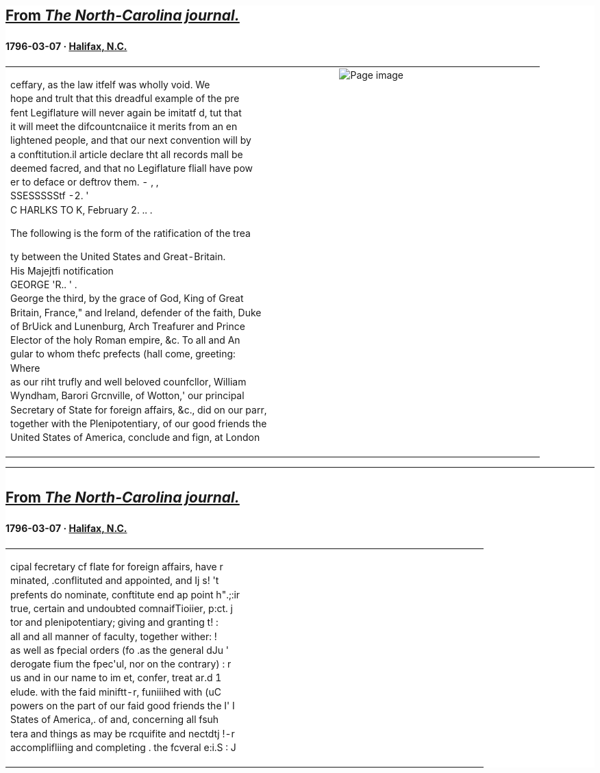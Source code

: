 
## [From _The North-Carolina journal._](https://newspapers.digitalnc.org/lccn/sn83025848/1796-03-07/ed-1/seq-2/)

#### 1796-03-07 &middot; [Halifax, N.C.](http://dbpedia.org/resource/Halifax%2C_North_Carolina)

<table style="width: 100%;"><tr><td style="width: 50%">

ceffary, as the law itfelf was wholly void. We  
hope and trult that this dreadful example of the pre­  
fent Legiflature will never again be imitatf d, tut that  
it will meet the difcountcnaiice it merits from an en­  
lightened people, and that our next convention will by  
a conftitution.il article declare tht all records mall be  
deemed facred, and that no Legiflature fliall have pow­  
er to deface or deftrov them. - , ,  
SSESSSSStf -2. &#x27;  
C HARLKS TO K, February 2. .. .  
  
The following is the form of the ratification of the trea  
  
ty between the United States and Great-Britain.  
His Majejtfi notification  
GEORGE &#x27;R.. &#x27; .  
George the third, by the grace of God, King of Great­  
Britain, France,&quot; and Ireland, defender of the faith, Duke  
of BrUick and Lunenburg, Arch Treafurer and Prince  
Elector of the holy Roman empire, &amp;c. To all and An­  
gular to whom thefc prefects (hall come, greeting: Where­  
as our riht trufly and well beloved counfcllor, William  
Wyndham, Barori Grcnville, of Wotton,&#x27; our principal  
Secretary of State for foreign affairs, &amp;c., did on our parr,  
together with the Plenipotentiary, of our good friends the  
United States of America, conclude and fign, at London
</td><td style="width: 50%; max-height: 75%; margin: auto; display: block;">
<img alt="Page image" src="https://newspapers.digitalnc.org/images/iiif/batch_ncu_NCJHal1n_ver01%2Fdata%2F1796030701%2F0742.jp2/pct:39.66496308915389,40.06415396952686,29.755820556501988,17.48195669607057/!600,600/0/default.jpg"/>
</td>
</tr></table>

---

## [From _The North-Carolina journal._](https://newspapers.digitalnc.org/lccn/sn83025848/1796-03-07/ed-1/seq-2/)

#### 1796-03-07 &middot; [Halifax, N.C.](http://dbpedia.org/resource/Halifax%2C_North_Carolina)

<table style="width: 100%;"><tr><td style="width: 50%">

  
cipal fecretary cf flate for foreign affairs, have r  
minated, .conflituted and appointed, and Ij s! &#x27;t  
prefents do nominate, conftitute end ap point h&quot;.;:ir­  
true, certain and undoubted comnaifTioiier, p:ct. j­  
tor and plenipotentiary; giving and granting t! :  
all and all manner of faculty, together wither: !  
as well as fpecial orders (fo .as the general dJu &#x27;  
derogate fium the fpec&#x27;ul, nor on the contrary) : r  
us and in our name to im et, confer, treat ar.d 1  
elude. with the faid miniftt-r, funiiihed with (uC  
powers on the part of our faid good friends the I&#x27; I  
States of America,. of and, concerning all fsuh  
tera and things as may be rcquifite and nectdtj !-r  
accomplifliing and completing . the fcveral e:i.S : J  